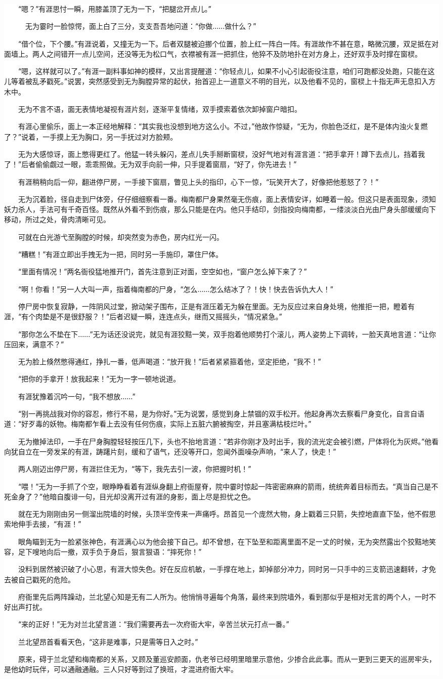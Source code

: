 　　“嗯？”有涯思忖一瞬，用膝盖顶了无为一下，“把腿岔开点儿。”

　　　无为霎时一脸惊愕，面上白了三分，支支吾吾地问道：“你做……做什么？”

　　“借个位，下个腰。”有涯说着，又撞无为一下。后者双腿被迫挪个位置，脸上红一阵白一阵。有涯故作不甚在意，略微沉腰，双足抵在对面墙上。两人之间错开一点儿空间，还没等无为松口气，衣襟被有涯一把抓住，他猝不及防地扑在对方身上，还好双手及时撑在窗棂。

　　“嗯，这样就可以了。”有涯一副料事如神的模样，又出言提醒道：“你轻点儿，如果不小心引起衙役注意，咱们可跑都没处跑，只能在这儿等着被乱矛戳死。”说罢，突然感受到无为胸膛异常的起伏，抬首迎上一道意义不明的目光，以及他看不见的，窗棂上十指无声无息扣入方木中。

　　无为不言不语，面无表情地凝视有涯片刻，逐渐平复情绪，双手摸索着依次卸掉窗户暗扣。

　　有涯心里偷乐，面上一本正经地解释：“其实我也没想到地方这么小。不过，”他故作惊疑，“无为，你脸色泛红，是不是体内浊火复燃了？”说着，一手摸上无为胸口，另一手抚过对方脸颊。

　　无为大感惊讶，面上憋得更红了。他猛一转头躲闪，差点儿失手掰断窗棂，没好气地对有涯言道：“把手拿开！蹲下去点儿，挡着我了！”后者偷偷觑过一眼，乖乖照做。无为双手向前一伸，只手提着窗扇，“好了，你先进去！”

　　有涯稍稍向后一仰，翻进停尸房，一手接下窗扇，瞥见上头的指印，心下一惊，“玩笑开大了，好像把他惹怒了？！”

　　无为沉着脸，径自走到尸体旁，仔仔细细察看一番。梅南都尸身果然毫无伤痕，面上表情安详，如睡着一般。但这只是表面现象，须知妖力杀人，手法可有千奇百怪。既然从外看不到伤痕，那么只能是在内。他只手结印，剑指投向梅南都，一缕淡淡白光由尸身头部缓缓向下移动，所过之处，骨肉清晰可见。

　　可就在白光游弋至胸膛的时候，却突然变为赤色，房内红光一闪。

　　“糟糕！”有涯立即出手拽无为一把，同时另一手施印，罩住尸体。

　　“里面有情况！”两名衙役猛地推开门，首先注意到正对面，空空如也，“窗户怎么掉下来了？”

　　“啊！你看！”另一人大叫一声，指着梅南都的尸身，“怎么……怎么结冰了？！快！快去告诉仇大人！”

　　停尸房中恢复寂静，一阵阴风过堂，掀动架子围布，正是有涯压着无为躲在里面。无为反应过来自身处境，他推拒一把，瞪着有涯，“有个肉垫是不是很舒服？！”后者迟疑一瞬，连连点头，继而又摇摇头，“情况紧急。”

　　“那你怎么不垫在下……”无为话还没说完，就见有涯狡黠一笑，双手抱着他顺势打个滚儿，两人姿势上下调转，一脸天真地言道：“让你压回来，满意不？”

　　无为脸上倏然憋得通红，挣扎一番，低声喝道：“放开我！”后者紧紧箍着他，坚定拒绝，“我不！”

　　“把你的手拿开！放我起来！”无为一字一顿地说道。

　　有涯犹豫着沉吟一句，“我不想放……”

　　“别一再挑战我对你的容忍，修行不易，是为你好。”无为说罢，感觉到身上禁锢的双手松开。他起身再次去察看尸身变化，自言自语道：“好歹毒的妖物。梅南都乍看上去没有任何伤痕，实际上五脏六腑被掏空，并且塞满枯枝烂叶。”

　　无为撤掉法印，一手在尸身胸膛轻轻按压几下，头也不抬地言道：“若非你刚才及时出手，我的流光定会被引燃，尸体将化为灰烬。”他看向犹自立在一旁发呆的有涯，踌躇片刻，缓和了语气，还没等开口，忽闻外面噪杂声响，“来人了，快走！”

　　两人刚迈出停尸房，有涯拦住无为，“等下，我先去引一波，你把握时机！”

　　“喂！”无为一手抓了个空，眼睁睁看着有涯纵身翻上府衙屋脊，院中霎时惊起一阵密密麻麻的箭雨，统统奔着目标而去。“真当自己是不死金身了？”他暗自腹诽一句，目光却没离开过有涯的身影，面上尽是担忧之色。

　　就在无为刚刚由另一侧溜出院墙的时候，头顶半空传来一声痛呼。昂首见一个庞然大物，身上戳着三只箭，失控地直直下坠，他不假思索地伸手去接，“有涯！”

　　眼角瞄到无为一脸紧张神色，有涯满心以为他会接下自己。却不曾想，在下坠至和距离里面不足一丈的时候，无为突然露出个狡黠地笑容，足下嗖地向后一撤，双手负于身后，狠言狠语：“摔死你！”

　　没料到居然被识破了小心思，有涯大惊失色。好在反应机敏，一手撑在地上，卸掉部分冲力，同时另一只手中的三支箭迅速翻转，才免去被自己戳死的危险。

　　府衙里先后两阵躁动，兰北望心知是无有二人所为。他悄悄寻遍每个角落，最终来到院墙外，看到那似乎是相对无言的两个人，一时不好出声打扰。

　　“来的正好！”无为对兰北望言道：“我们需要再去一次府衙大牢，辛苦兰状元打点一番。”

　　兰北望昂首看看天色，“这非是难事，只是需等日入之时。”

　　原来，碍于兰北望和梅南都的关系，又顾及董巡安颜面，仇老爷已经明里暗里示意他，少掺合此此事。而从一更到三更天的巡房牢头，是他幼时玩伴，可以通融通融。三人只好等到过了换班，才混进府衙大牢。
